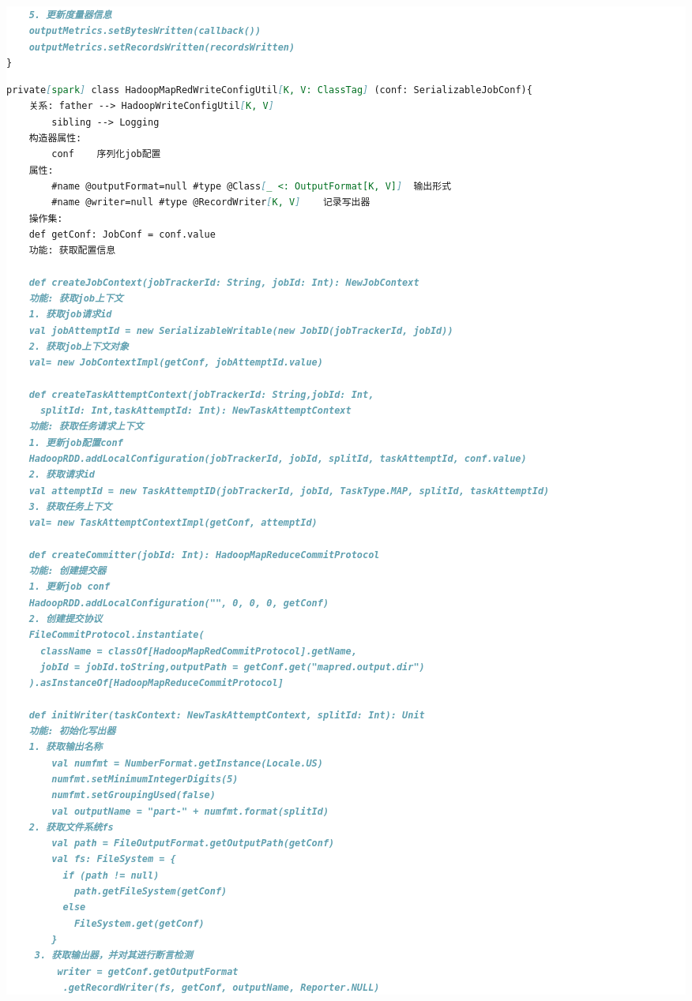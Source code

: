 ```markdown
    5. 更新度量器信息
    outputMetrics.setBytesWritten(callback())
    outputMetrics.setRecordsWritten(recordsWritten)
}
```

```markdown
private[spark] class HadoopMapRedWriteConfigUtil[K, V: ClassTag] (conf: SerializableJobConf){
	关系: father --> HadoopWriteConfigUtil[K, V]
		sibling --> Logging
	构造器属性:
		conf	序列化job配置
	属性:
		#name @outputFormat=null #type @Class[_ <: OutputFormat[K, V]] 	输出形式
		#name @writer=null #type @RecordWriter[K, V]	记录写出器
	操作集:
	def getConf: JobConf = conf.value
	功能: 获取配置信息
	
	def createJobContext(jobTrackerId: String, jobId: Int): NewJobContext
	功能: 获取job上下文
	1. 获取job请求id
	val jobAttemptId = new SerializableWritable(new JobID(jobTrackerId, jobId))
	2. 获取job上下文对象
	val= new JobContextImpl(getConf, jobAttemptId.value)
	
	def createTaskAttemptContext(jobTrackerId: String,jobId: Int,
      splitId: Int,taskAttemptId: Int): NewTaskAttemptContext
	功能: 获取任务请求上下文
	1. 更新job配置conf
	HadoopRDD.addLocalConfiguration(jobTrackerId, jobId, splitId, taskAttemptId, conf.value)
	2. 获取请求id
	val attemptId = new TaskAttemptID(jobTrackerId, jobId, TaskType.MAP, splitId, taskAttemptId)
    3. 获取任务上下文
    val= new TaskAttemptContextImpl(getConf, attemptId)
	
	def createCommitter(jobId: Int): HadoopMapReduceCommitProtocol
	功能: 创建提交器
	1. 更新job conf
	HadoopRDD.addLocalConfiguration("", 0, 0, 0, getConf)
	2. 创建提交协议
	FileCommitProtocol.instantiate(
      className = classOf[HadoopMapRedCommitProtocol].getName,
      jobId = jobId.toString,outputPath = getConf.get("mapred.output.dir")
    ).asInstanceOf[HadoopMapReduceCommitProtocol]
	
	def initWriter(taskContext: NewTaskAttemptContext, splitId: Int): Unit
	功能: 初始化写出器
	1. 获取输出名称
        val numfmt = NumberFormat.getInstance(Locale.US)
        numfmt.setMinimumIntegerDigits(5)
        numfmt.setGroupingUsed(false)
        val outputName = "part-" + numfmt.format(splitId)
	2. 获取文件系统fs
        val path = FileOutputFormat.getOutputPath(getConf)
        val fs: FileSystem = {
          if (path != null) 
            path.getFileSystem(getConf)
          else
            FileSystem.get(getConf)
        }
     3. 获取输出器，并对其进行断言检测
         writer = getConf.getOutputFormat
          .getRecordWriter(fs, getConf, outputName, Reporter.NULL)
```